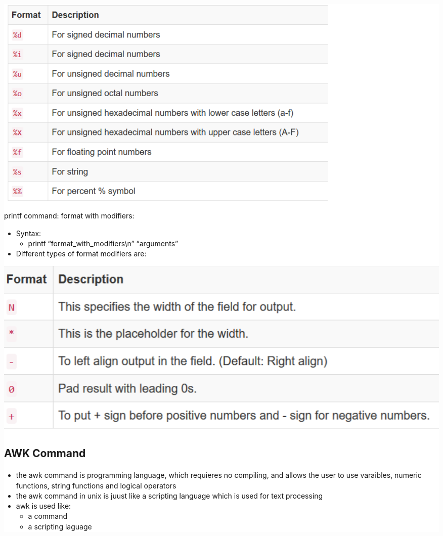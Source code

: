 ![](./Images/printf.png)

printf command: format with modifiers:
- Syntax:
  - printf “format_with_modifiers\n” “arguments”
- Different types of format modifiers are:

![](./Images/printfmodifiers.png)


## AWK Command

- the awk command is programming language, which requieres no compiling, and allows the user to use varaibles, numeric functions, string functions and logical operators
- the awk command in unix is juust like a scripting language which is used for text processing
- awk is used like:
  - a command
  - a scripting laguage
